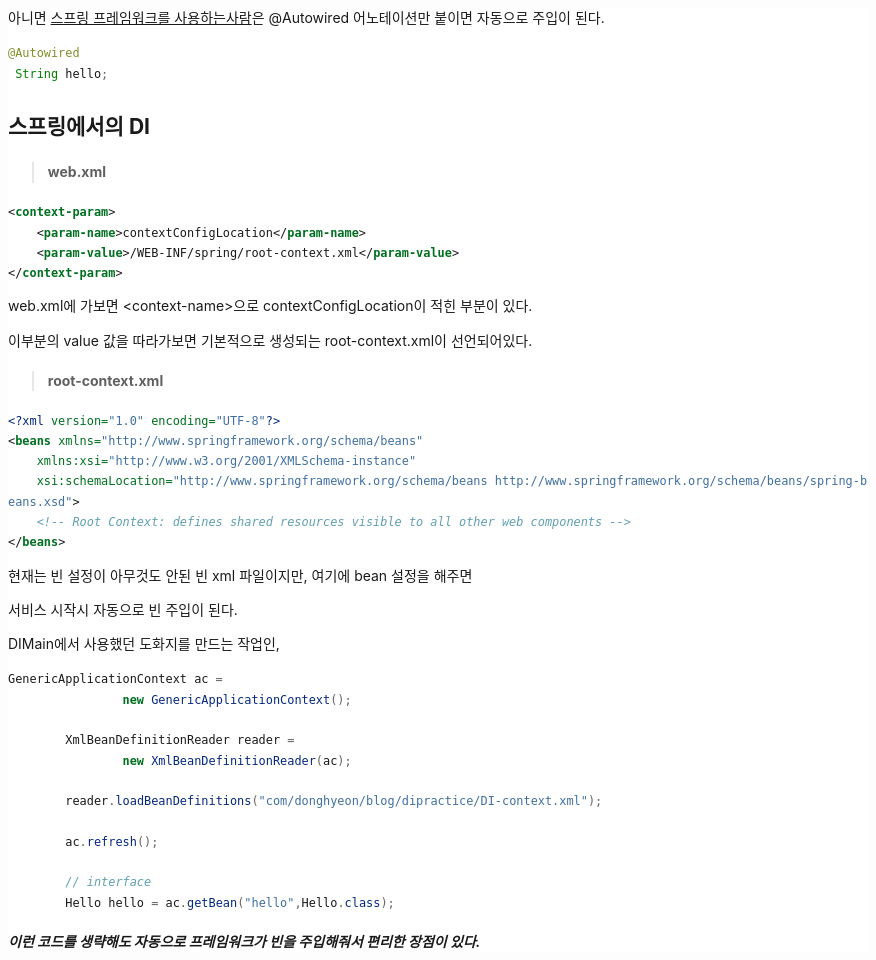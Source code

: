 아니면 <u>스프링 프레임워크를 사용하는사람</u>은 @Autowired 어노테이션만 붙이면 자동으로 주입이 된다.

```java
@Autowired
 String hello;
```



## 스프링에서의 DI

> #### web.xml

```xml
<context-param>
    <param-name>contextConfigLocation</param-name>
    <param-value>/WEB-INF/spring/root-context.xml</param-value>
</context-param>
```

web.xml에 가보면 \<context-name>으로 contextConfigLocation이 적힌 부분이 있다.

이부분의 value 값을 따라가보면 기본적으로 생성되는 root-context.xml이 선언되어있다.

> #### root-context.xml

```xml
<?xml version="1.0" encoding="UTF-8"?>
<beans xmlns="http://www.springframework.org/schema/beans"
    xmlns:xsi="http://www.w3.org/2001/XMLSchema-instance"
    xsi:schemaLocation="http://www.springframework.org/schema/beans http://www.springframework.org/schema/beans/spring-beans.xsd">
    <!-- Root Context: defines shared resources visible to all other web components -->
</beans>
```

현재는 빈 설정이 아무것도 안된 빈 xml 파일이지만, 여기에 bean 설정을 해주면

서비스 시작시 자동으로 빈 주입이 된다.

DIMain에서 사용했던 도화지를 만드는 작업인,

```java
GenericApplicationContext ac =
                new GenericApplicationContext();
        
        XmlBeanDefinitionReader reader =
                new XmlBeanDefinitionReader(ac);
        
        reader.loadBeanDefinitions("com/donghyeon/blog/dipractice/DI-context.xml");
        
        ac.refresh();
        
        // interface
        Hello hello = ac.getBean("hello",Hello.class);
```

##### 이런 코드를 생략해도 자동으로 프레임워크가 빈을 주입해줘서 편리한 장점이 있다.
